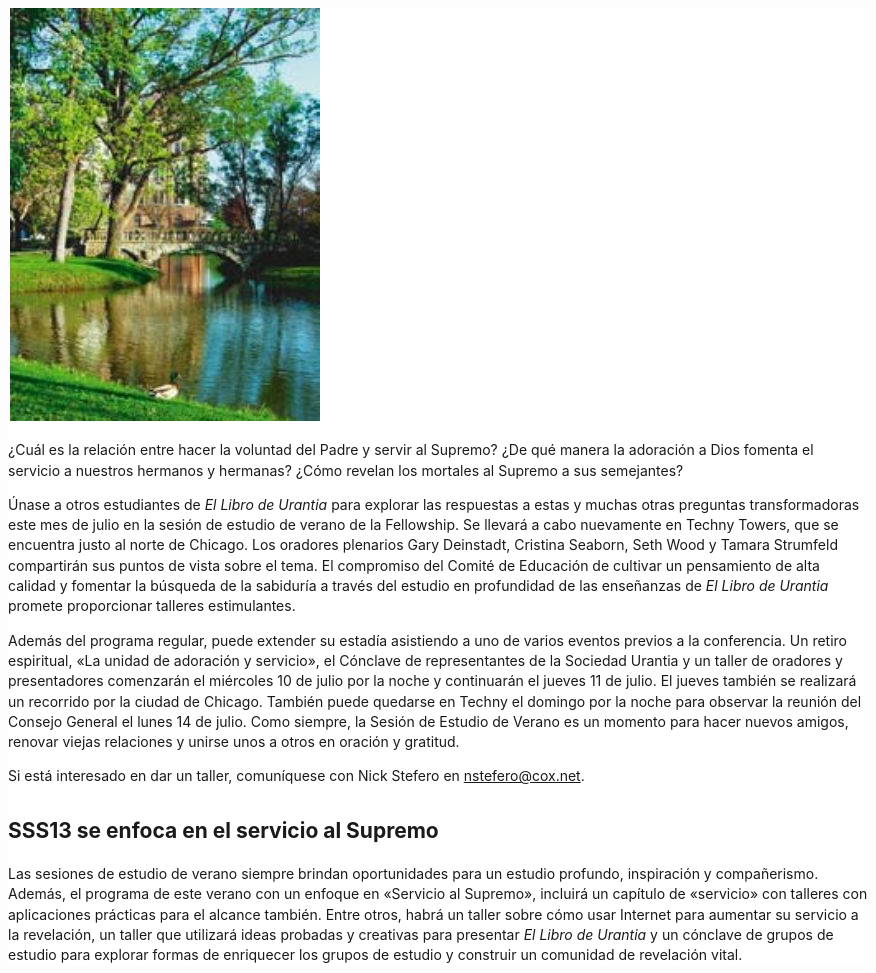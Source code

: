 <img src="/image/article/The_Mighty_Messenger/2013_Spring/005811.jpg">
</figure>

¿Cuál es la relación entre hacer la voluntad del Padre y servir al Supremo? ¿De qué manera la adoración a Dios fomenta el servicio a nuestros hermanos y hermanas? ¿Cómo revelan los mortales al Supremo a sus semejantes?

Únase a otros estudiantes de _El Libro de Urantia_ para explorar las respuestas a estas y muchas otras preguntas transformadoras este mes de julio en la sesión de estudio de verano de la Fellowship. Se llevará a cabo nuevamente en Techny Towers, que se encuentra justo al norte de Chicago. Los oradores plenarios Gary Deinstadt, Cristina Seaborn, Seth Wood y Tamara Strumfeld compartirán sus puntos de vista sobre el tema. El compromiso del Comité de Educación de cultivar un pensamiento de alta calidad y fomentar la búsqueda de la sabiduría a través del estudio en profundidad de las enseñanzas de _El Libro de Urantia_ promete proporcionar talleres estimulantes.

Además del programa regular, puede extender su estadía asistiendo a uno de varios eventos previos a la conferencia. Un retiro espiritual, «La unidad de adoración y servicio», el Cónclave de representantes de la Sociedad Urantia y un taller de oradores y presentadores comenzarán el miércoles 10 de julio por la noche y continuarán el jueves 11 de julio. El jueves también se realizará un recorrido por la ciudad de Chicago. También puede quedarse en Techny el domingo por la noche para observar la reunión del Consejo General el lunes 14 de julio. Como siempre, la Sesión de Estudio de Verano es un momento para hacer nuevos amigos, renovar viejas relaciones y unirse unos a otros en oración y gratitud.

Si está interesado en dar un taller, comuníquese con Nick Stefero en nstefero@cox.net.

## SSS13 se enfoca en el servicio al Supremo

Las sesiones de estudio de verano siempre brindan oportunidades para un estudio profundo, inspiración y compañerismo. Además, el programa de este verano con un enfoque en «Servicio al Supremo», incluirá un capítulo de «servicio» con talleres con aplicaciones prácticas para el alcance también. Entre otros, habrá un taller sobre cómo usar Internet para aumentar su servicio a la revelación, un taller que utilizará ideas probadas y creativas para presentar _El Libro de Urantia_ y un cónclave de grupos de estudio para explorar formas de enriquecer los grupos de estudio y construir un comunidad de revelación vital.
